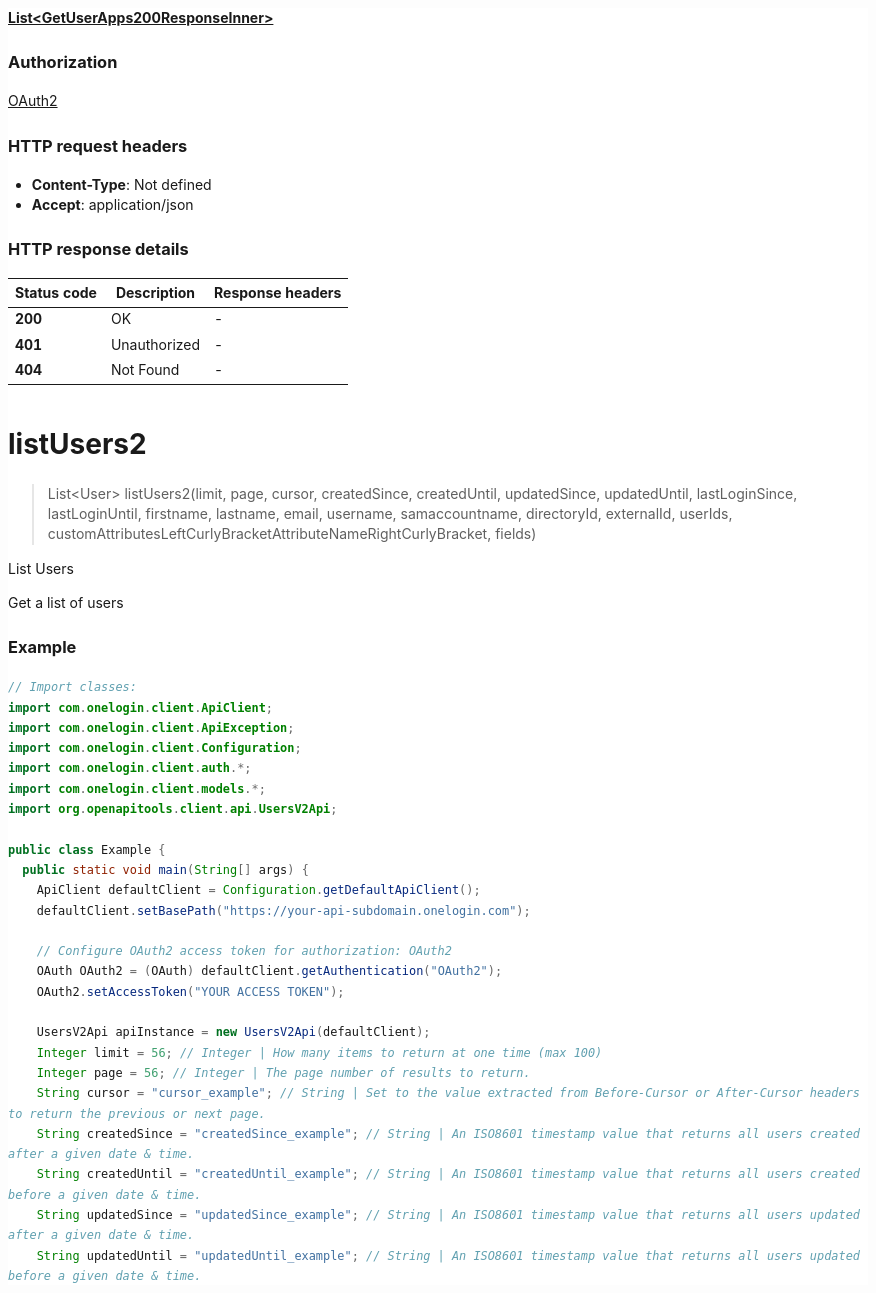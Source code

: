 [**List&lt;GetUserApps200ResponseInner&gt;**](GetUserApps200ResponseInner.md)

### Authorization

[OAuth2](../README.md#OAuth2)

### HTTP request headers

 - **Content-Type**: Not defined
 - **Accept**: application/json

### HTTP response details
| Status code | Description | Response headers |
|-------------|-------------|------------------|
| **200** | OK |  -  |
| **401** | Unauthorized |  -  |
| **404** | Not Found |  -  |

<a name="listUsers2"></a>
# **listUsers2**
> List&lt;User&gt; listUsers2(limit, page, cursor, createdSince, createdUntil, updatedSince, updatedUntil, lastLoginSince, lastLoginUntil, firstname, lastname, email, username, samaccountname, directoryId, externalId, userIds, customAttributesLeftCurlyBracketAttributeNameRightCurlyBracket, fields)

List Users

Get a list of users

### Example
```java
// Import classes:
import com.onelogin.client.ApiClient;
import com.onelogin.client.ApiException;
import com.onelogin.client.Configuration;
import com.onelogin.client.auth.*;
import com.onelogin.client.models.*;
import org.openapitools.client.api.UsersV2Api;

public class Example {
  public static void main(String[] args) {
    ApiClient defaultClient = Configuration.getDefaultApiClient();
    defaultClient.setBasePath("https://your-api-subdomain.onelogin.com");
    
    // Configure OAuth2 access token for authorization: OAuth2
    OAuth OAuth2 = (OAuth) defaultClient.getAuthentication("OAuth2");
    OAuth2.setAccessToken("YOUR ACCESS TOKEN");

    UsersV2Api apiInstance = new UsersV2Api(defaultClient);
    Integer limit = 56; // Integer | How many items to return at one time (max 100)
    Integer page = 56; // Integer | The page number of results to return.
    String cursor = "cursor_example"; // String | Set to the value extracted from Before-Cursor or After-Cursor headers to return the previous or next page.
    String createdSince = "createdSince_example"; // String | An ISO8601 timestamp value that returns all users created after a given date & time.
    String createdUntil = "createdUntil_example"; // String | An ISO8601 timestamp value that returns all users created before a given date & time.
    String updatedSince = "updatedSince_example"; // String | An ISO8601 timestamp value that returns all users updated after a given date & time.
    String updatedUntil = "updatedUntil_example"; // String | An ISO8601 timestamp value that returns all users updated before a given date & time.
```
